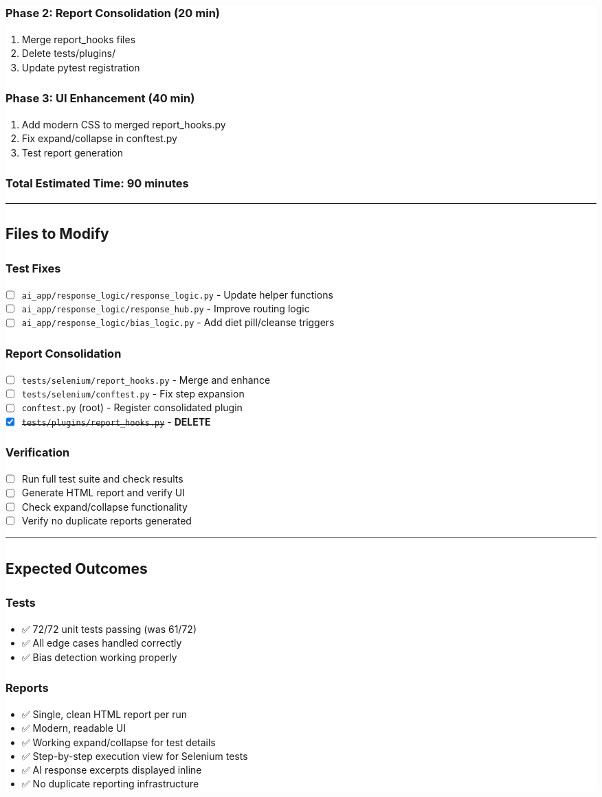 ### Phase 2: Report Consolidation (20 min)
1. Merge report_hooks files
2. Delete tests/plugins/
3. Update pytest registration

### Phase 3: UI Enhancement (40 min)
1. Add modern CSS to merged report_hooks.py
2. Fix expand/collapse in conftest.py
3. Test report generation

### Total Estimated Time: 90 minutes

---

## Files to Modify

### Test Fixes
- [ ] `ai_app/response_logic/response_logic.py` - Update helper functions
- [ ] `ai_app/response_logic/response_hub.py` - Improve routing logic
- [ ] `ai_app/response_logic/bias_logic.py` - Add diet pill/cleanse triggers

### Report Consolidation
- [ ] `tests/selenium/report_hooks.py` - Merge and enhance
- [ ] `tests/selenium/conftest.py` - Fix step expansion
- [ ] `conftest.py` (root) - Register consolidated plugin
- [x] ~~`tests/plugins/report_hooks.py`~~ - **DELETE**

### Verification
- [ ] Run full test suite and check results
- [ ] Generate HTML report and verify UI
- [ ] Check expand/collapse functionality
- [ ] Verify no duplicate reports generated

---

## Expected Outcomes

### Tests
- ✅ 72/72 unit tests passing (was 61/72)
- ✅ All edge cases handled correctly
- ✅ Bias detection working properly

### Reports
- ✅ Single, clean HTML report per run
- ✅ Modern, readable UI
- ✅ Working expand/collapse for test details
- ✅ Step-by-step execution view for Selenium tests
- ✅ AI response excerpts displayed inline
- ✅ No duplicate reporting infrastructure

